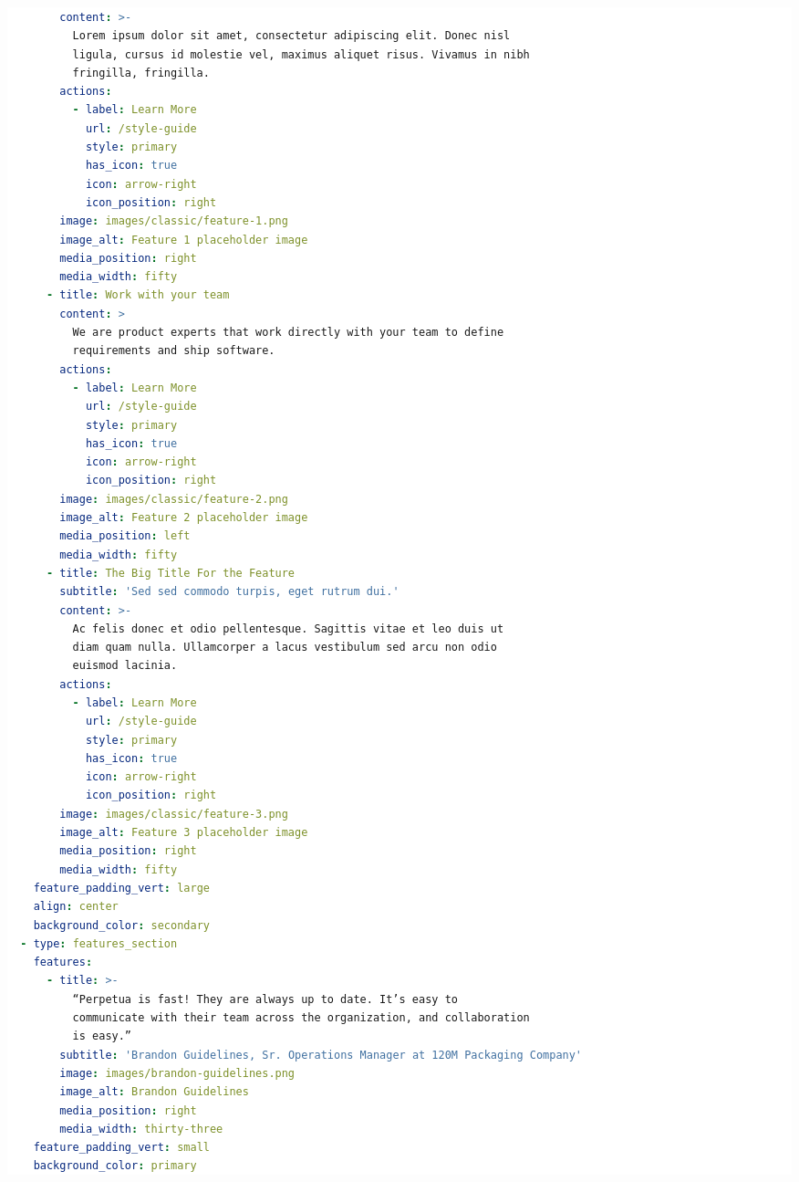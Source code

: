 ```yaml
        content: >-
          Lorem ipsum dolor sit amet, consectetur adipiscing elit. Donec nisl
          ligula, cursus id molestie vel, maximus aliquet risus. Vivamus in nibh
          fringilla, fringilla.
        actions:
          - label: Learn More
            url: /style-guide
            style: primary
            has_icon: true
            icon: arrow-right
            icon_position: right
        image: images/classic/feature-1.png
        image_alt: Feature 1 placeholder image
        media_position: right
        media_width: fifty
      - title: Work with your team
        content: >
          We are product experts that work directly with your team to define
          requirements and ship software.
        actions:
          - label: Learn More
            url: /style-guide
            style: primary
            has_icon: true
            icon: arrow-right
            icon_position: right
        image: images/classic/feature-2.png
        image_alt: Feature 2 placeholder image
        media_position: left
        media_width: fifty
      - title: The Big Title For the Feature
        subtitle: 'Sed sed commodo turpis, eget rutrum dui.'
        content: >-
          Ac felis donec et odio pellentesque. Sagittis vitae et leo duis ut
          diam quam nulla. Ullamcorper a lacus vestibulum sed arcu non odio
          euismod lacinia.
        actions:
          - label: Learn More
            url: /style-guide
            style: primary
            has_icon: true
            icon: arrow-right
            icon_position: right
        image: images/classic/feature-3.png
        image_alt: Feature 3 placeholder image
        media_position: right
        media_width: fifty
    feature_padding_vert: large
    align: center
    background_color: secondary
  - type: features_section
    features:
      - title: >-
          “Perpetua is fast! They are always up to date. It’s easy to
          communicate with their team across the organization, and collaboration
          is easy.”
        subtitle: 'Brandon Guidelines, Sr. Operations Manager at 120M Packaging Company'
        image: images/brandon-guidelines.png
        image_alt: Brandon Guidelines
        media_position: right
        media_width: thirty-three
    feature_padding_vert: small
    background_color: primary
```